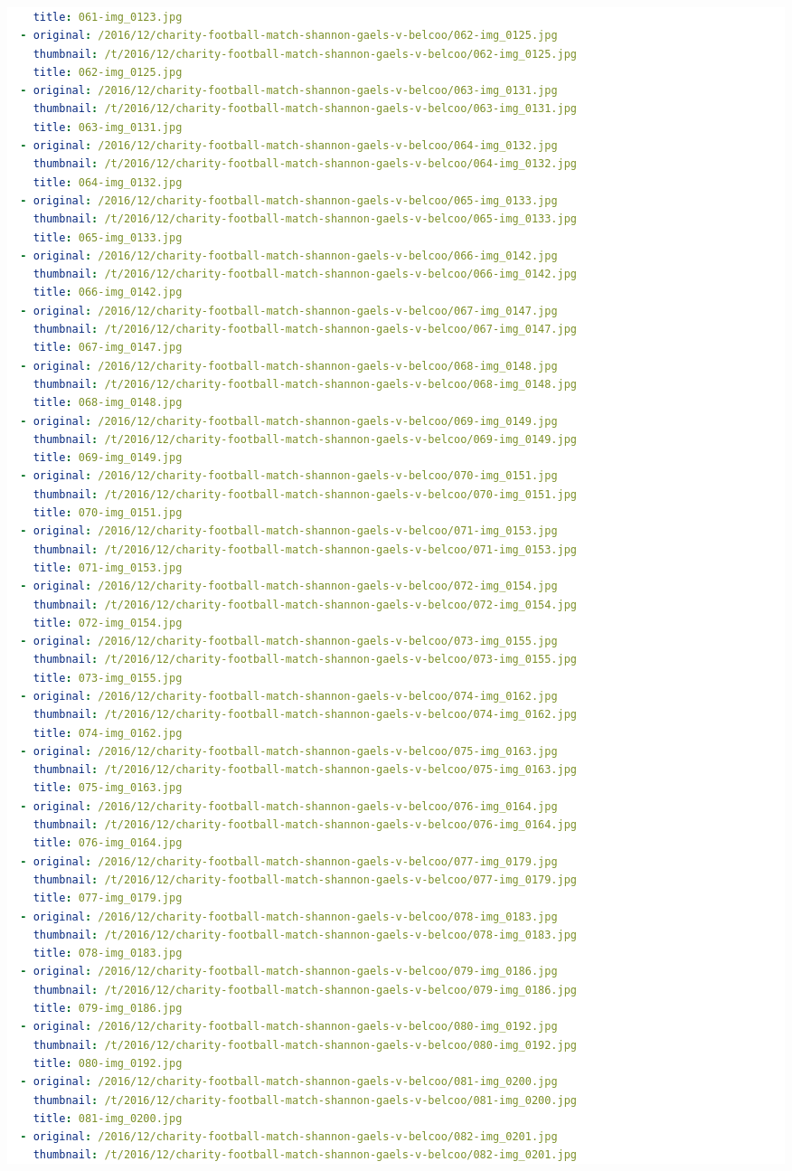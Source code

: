 ```yaml
    title: 061-img_0123.jpg
  - original: /2016/12/charity-football-match-shannon-gaels-v-belcoo/062-img_0125.jpg
    thumbnail: /t/2016/12/charity-football-match-shannon-gaels-v-belcoo/062-img_0125.jpg
    title: 062-img_0125.jpg
  - original: /2016/12/charity-football-match-shannon-gaels-v-belcoo/063-img_0131.jpg
    thumbnail: /t/2016/12/charity-football-match-shannon-gaels-v-belcoo/063-img_0131.jpg
    title: 063-img_0131.jpg
  - original: /2016/12/charity-football-match-shannon-gaels-v-belcoo/064-img_0132.jpg
    thumbnail: /t/2016/12/charity-football-match-shannon-gaels-v-belcoo/064-img_0132.jpg
    title: 064-img_0132.jpg
  - original: /2016/12/charity-football-match-shannon-gaels-v-belcoo/065-img_0133.jpg
    thumbnail: /t/2016/12/charity-football-match-shannon-gaels-v-belcoo/065-img_0133.jpg
    title: 065-img_0133.jpg
  - original: /2016/12/charity-football-match-shannon-gaels-v-belcoo/066-img_0142.jpg
    thumbnail: /t/2016/12/charity-football-match-shannon-gaels-v-belcoo/066-img_0142.jpg
    title: 066-img_0142.jpg
  - original: /2016/12/charity-football-match-shannon-gaels-v-belcoo/067-img_0147.jpg
    thumbnail: /t/2016/12/charity-football-match-shannon-gaels-v-belcoo/067-img_0147.jpg
    title: 067-img_0147.jpg
  - original: /2016/12/charity-football-match-shannon-gaels-v-belcoo/068-img_0148.jpg
    thumbnail: /t/2016/12/charity-football-match-shannon-gaels-v-belcoo/068-img_0148.jpg
    title: 068-img_0148.jpg
  - original: /2016/12/charity-football-match-shannon-gaels-v-belcoo/069-img_0149.jpg
    thumbnail: /t/2016/12/charity-football-match-shannon-gaels-v-belcoo/069-img_0149.jpg
    title: 069-img_0149.jpg
  - original: /2016/12/charity-football-match-shannon-gaels-v-belcoo/070-img_0151.jpg
    thumbnail: /t/2016/12/charity-football-match-shannon-gaels-v-belcoo/070-img_0151.jpg
    title: 070-img_0151.jpg
  - original: /2016/12/charity-football-match-shannon-gaels-v-belcoo/071-img_0153.jpg
    thumbnail: /t/2016/12/charity-football-match-shannon-gaels-v-belcoo/071-img_0153.jpg
    title: 071-img_0153.jpg
  - original: /2016/12/charity-football-match-shannon-gaels-v-belcoo/072-img_0154.jpg
    thumbnail: /t/2016/12/charity-football-match-shannon-gaels-v-belcoo/072-img_0154.jpg
    title: 072-img_0154.jpg
  - original: /2016/12/charity-football-match-shannon-gaels-v-belcoo/073-img_0155.jpg
    thumbnail: /t/2016/12/charity-football-match-shannon-gaels-v-belcoo/073-img_0155.jpg
    title: 073-img_0155.jpg
  - original: /2016/12/charity-football-match-shannon-gaels-v-belcoo/074-img_0162.jpg
    thumbnail: /t/2016/12/charity-football-match-shannon-gaels-v-belcoo/074-img_0162.jpg
    title: 074-img_0162.jpg
  - original: /2016/12/charity-football-match-shannon-gaels-v-belcoo/075-img_0163.jpg
    thumbnail: /t/2016/12/charity-football-match-shannon-gaels-v-belcoo/075-img_0163.jpg
    title: 075-img_0163.jpg
  - original: /2016/12/charity-football-match-shannon-gaels-v-belcoo/076-img_0164.jpg
    thumbnail: /t/2016/12/charity-football-match-shannon-gaels-v-belcoo/076-img_0164.jpg
    title: 076-img_0164.jpg
  - original: /2016/12/charity-football-match-shannon-gaels-v-belcoo/077-img_0179.jpg
    thumbnail: /t/2016/12/charity-football-match-shannon-gaels-v-belcoo/077-img_0179.jpg
    title: 077-img_0179.jpg
  - original: /2016/12/charity-football-match-shannon-gaels-v-belcoo/078-img_0183.jpg
    thumbnail: /t/2016/12/charity-football-match-shannon-gaels-v-belcoo/078-img_0183.jpg
    title: 078-img_0183.jpg
  - original: /2016/12/charity-football-match-shannon-gaels-v-belcoo/079-img_0186.jpg
    thumbnail: /t/2016/12/charity-football-match-shannon-gaels-v-belcoo/079-img_0186.jpg
    title: 079-img_0186.jpg
  - original: /2016/12/charity-football-match-shannon-gaels-v-belcoo/080-img_0192.jpg
    thumbnail: /t/2016/12/charity-football-match-shannon-gaels-v-belcoo/080-img_0192.jpg
    title: 080-img_0192.jpg
  - original: /2016/12/charity-football-match-shannon-gaels-v-belcoo/081-img_0200.jpg
    thumbnail: /t/2016/12/charity-football-match-shannon-gaels-v-belcoo/081-img_0200.jpg
    title: 081-img_0200.jpg
  - original: /2016/12/charity-football-match-shannon-gaels-v-belcoo/082-img_0201.jpg
    thumbnail: /t/2016/12/charity-football-match-shannon-gaels-v-belcoo/082-img_0201.jpg
```